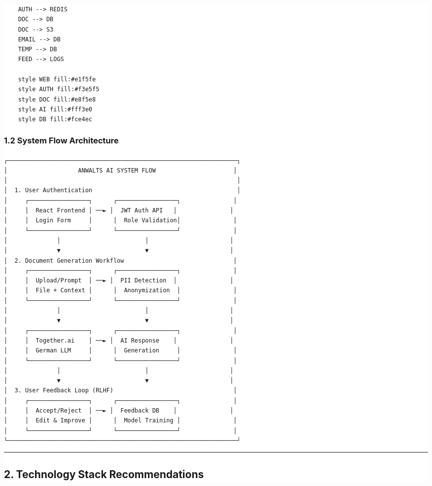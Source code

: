```mermaid
    AUTH --> REDIS
    DOC --> DB
    DOC --> S3
    EMAIL --> DB
    TEMP --> DB
    FEED --> LOGS
    
    style WEB fill:#e1f5fe
    style AUTH fill:#f3e5f5
    style DOC fill:#e8f5e8
    style AI fill:#fff3e0
    style DB fill:#fce4ec
```

### 1.2 System Flow Architecture

```
┌─────────────────────────────────────────────────────────────────┐
│                    ANWALTS AI SYSTEM FLOW                      │
│                                                                 │
│  1. User Authentication                                         │
│     ┌─────────────────┐      ┌─────────────────┐               │
│     │  React Frontend │ ──► │  JWT Auth API   │               │
│     │  Login Form     │      │  Role Validation│               │
│     └─────────────────┘      └─────────────────┘               │
│              │                        │                       │
│              ▼                        ▼                       │
│  2. Document Generation Workflow                               │
│     ┌─────────────────┐      ┌─────────────────┐               │
│     │  Upload/Prompt  │ ──► │  PII Detection  │               │
│     │  File + Context │      │  Anonymization  │               │
│     └─────────────────┘      └─────────────────┘               │
│              │                        │                       │
│              ▼                        ▼                       │
│     ┌─────────────────┐      ┌─────────────────┐               │
│     │  Together.ai    │ ──► │  AI Response    │               │
│     │  German LLM     │      │  Generation     │               │
│     └─────────────────┘      └─────────────────┘               │
│              │                        │                       │
│              ▼                        ▼                       │
│  3. User Feedback Loop (RLHF)                                  │
│     ┌─────────────────┐      ┌─────────────────┐               │
│     │  Accept/Reject  │ ──► │  Feedback DB    │               │
│     │  Edit & Improve │      │  Model Training │               │
│     └─────────────────┘      └─────────────────┘               │
└─────────────────────────────────────────────────────────────────┘
```

---

## 2. Technology Stack Recommendations
